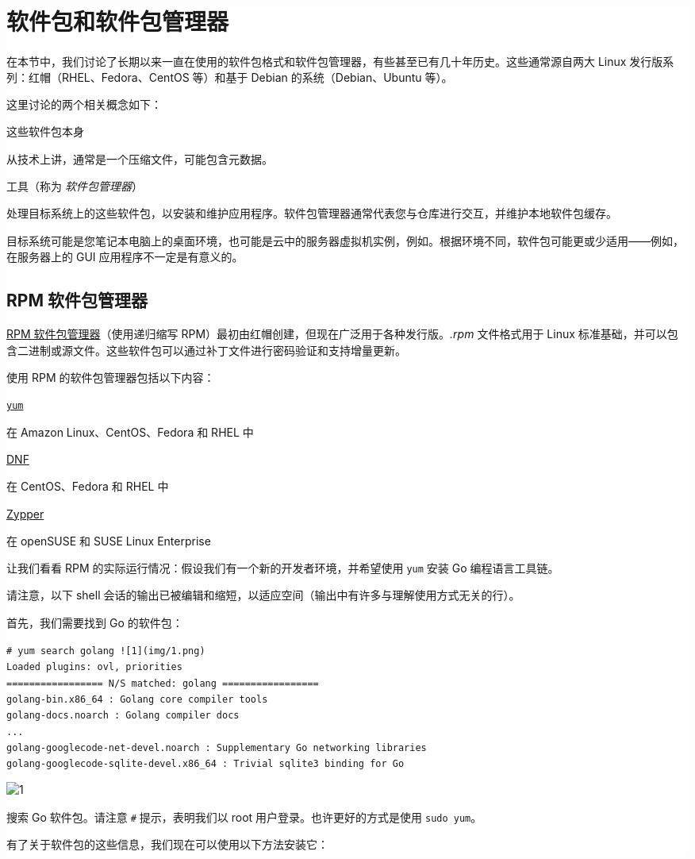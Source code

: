 # 软件包和软件包管理器

在本节中，我们讨论了长期以来一直在使用的软件包格式和软件包管理器，有些甚至已有几十年历史。这些通常源自两大 Linux 发行版系列：红帽（RHEL、Fedora、CentOS 等）和基于 Debian 的系统（Debian、Ubuntu 等）。

这里讨论的两个相关概念如下：

这些软件包本身

从技术上讲，通常是一个压缩文件，可能包含元数据。

工具（称为 *软件包管理器*）

处理目标系统上的这些软件包，以安装和维护应用程序。软件包管理器通常代表您与仓库进行交互，并维护本地软件包缓存。

目标系统可能是您笔记本电脑上的桌面环境，也可能是云中的服务器虚拟机实例，例如。根据环境不同，软件包可能更或少适用——例如，在服务器上的 GUI 应用程序不一定是有意义的。

## RPM 软件包管理器

[RPM 软件包管理器](https://oreil.ly/Ef2FC)（使用递归缩写 RPM）最初由红帽创建，但现在广泛用于各种发行版。*.rpm* 文件格式用于 Linux 标准基础，并可以包含二进制或源文件。这些软件包可以通过补丁文件进行密码验证和支持增量更新。

使用 RPM 的软件包管理器包括以下内容：

[`yum`](https://oreil.ly/sPb2H)

在 Amazon Linux、CentOS、Fedora 和 RHEL 中

[DNF](https://oreil.ly/0Pcod)

在 CentOS、Fedora 和 RHEL 中

[Zypper](https://oreil.ly/OVize)

在 openSUSE 和 SUSE Linux Enterprise

让我们看看 RPM 的实际运行情况：假设我们有一个新的开发者环境，并希望使用 `yum` 安装 Go 编程语言工具链。

请注意，以下 shell 会话的输出已被编辑和缩短，以适应空间（输出中有许多与理解使用方式无关的行）。

首先，我们需要找到 Go 的软件包：

```
# yum search golang ![1](img/1.png)
Loaded plugins: ovl, priorities
================= N/S matched: golang =================
golang-bin.x86_64 : Golang core compiler tools
golang-docs.noarch : Golang compiler docs
...
golang-googlecode-net-devel.noarch : Supplementary Go networking libraries
golang-googlecode-sqlite-devel.x86_64 : Trivial sqlite3 binding for Go
```

![1](img/#co_applications__package_management____span_class__keep_together__and_containers__span__CO4-1)

搜索 Go 软件包。请注意 `#` 提示，表明我们以 root 用户登录。也许更好的方式是使用 `sudo yum`。

有了关于软件包的这些信息，我们现在可以使用以下方法安装它：
